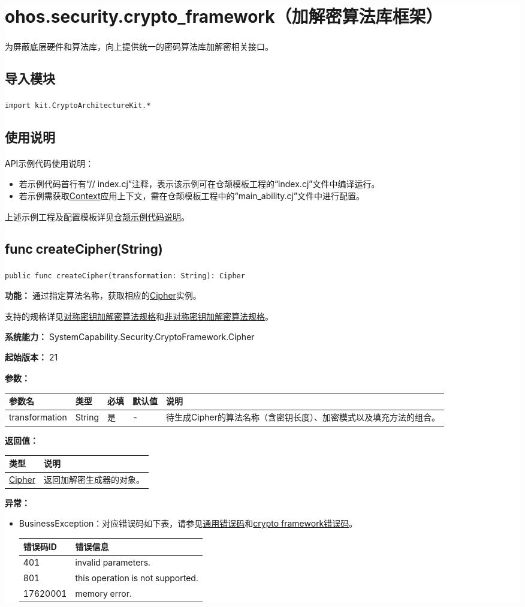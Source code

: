 # ohos.security.crypto_framework（加解密算法库框架）

为屏蔽底层硬件和算法库，向上提供统一的密码算法库加解密相关接口。

## 导入模块

```cangjie
import kit.CryptoArchitectureKit.*
```

## 使用说明

API示例代码使用说明：

- 若示例代码首行有“// index.cj”注释，表示该示例可在仓颉模板工程的“index.cj”文件中编译运行。
- 若示例需获取[Context](../AbilityKit/cj-apis-app-ability-ui_ability.md#class-context)应用上下文，需在仓颉模板工程中的“main_ability.cj”文件中进行配置。

上述示例工程及配置模板详见[仓颉示例代码说明](../../cj-development-intro.md#仓颉示例代码说明)。

## func createCipher(String)

```cangjie
public func createCipher(transformation: String): Cipher
```

**功能：** 通过指定算法名称，获取相应的[Cipher](#class-cipher)实例。


支持的规格详见[对称密钥加解密算法规格](../../../../Dev_Guide/source_zh_cn/security/CryptoArchitectureKit/cj-crypto-sym-encrypt-decrypt-spec.md#对称密钥加解密算法规格)和[非对称密钥加解密算法规格](../../../../Dev_Guide/source_zh_cn/security/CryptoArchitectureKit/cj-crypto-asym-encrypt-decrypt-spec.md#非对称密钥加解密算法规格)。

**系统能力：** SystemCapability.Security.CryptoFramework.Cipher

**起始版本：** 21

**参数：**

|参数名|类型|必填|默认值|说明|
|:---|:---|:---|:---|:---|
|transformation|String|是|-|待生成Cipher的算法名称（含密钥长度）、加密模式以及填充方法的组合。|

**返回值：**

|类型|说明|
|:----|:----|
|[Cipher](#class-cipher)|返回加解密生成器的对象。|

**异常：**

- BusinessException：对应错误码如下表，请参见[通用错误码](../../errorcodes/cj-errorcode-universal.md)和[crypto framework错误码](../../errorcodes/cj-errorcode-crypto.md)。

  | 错误码ID | 错误信息 |
  | :---- | :--- |
  | 401 | invalid parameters. |
  | 801 | this operation is not supported. |
  | 17620001 | memory error. |
